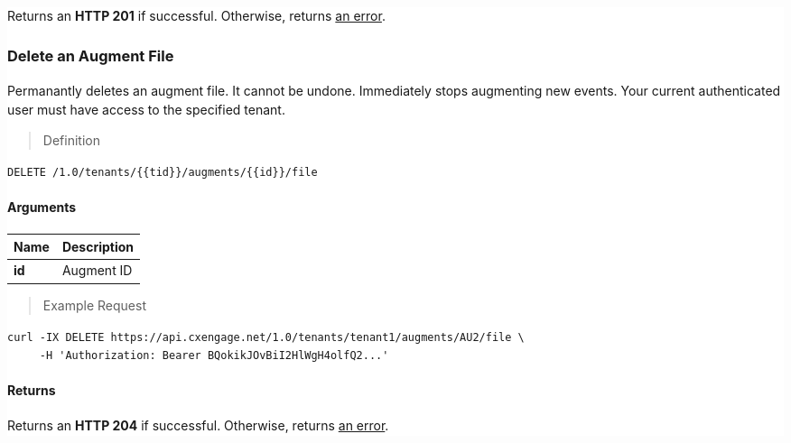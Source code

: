 Returns an **HTTP 201** if successful. Otherwise, returns [an error](#errors).

### Delete an Augment File

Permanantly deletes an augment file. It cannot be undone. Immediately stops augmenting new events. Your current authenticated user must have access to the specified tenant.

> Definition

```
DELETE /1.0/tenants/{{tid}}/augments/{{id}}/file
```

#### Arguments

Name | Description
--- | ---
**id** | Augment ID

> Example Request

```
curl -IX DELETE https://api.cxengage.net/1.0/tenants/tenant1/augments/AU2/file \
     -H 'Authorization: Bearer BQokikJOvBiI2HlWgH4olfQ2...'
```

#### Returns

Returns an **HTTP 204** if successful. Otherwise, returns [an error](#errors).
